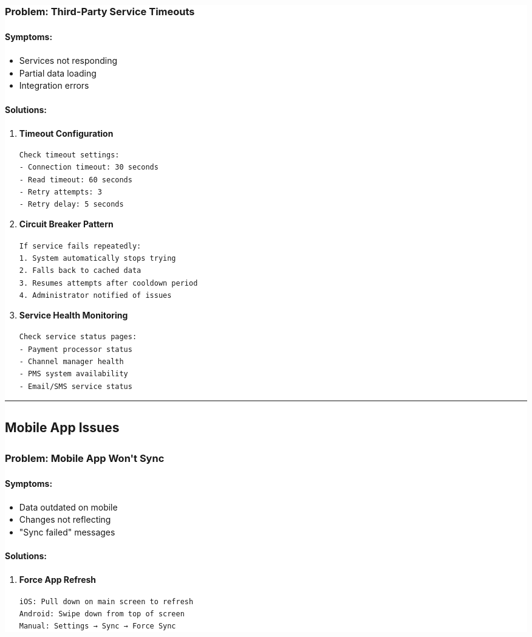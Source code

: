### Problem: Third-Party Service Timeouts

#### Symptoms:
- Services not responding
- Partial data loading
- Integration errors

#### Solutions:

1. **Timeout Configuration**
   ```
   Check timeout settings:
   - Connection timeout: 30 seconds
   - Read timeout: 60 seconds
   - Retry attempts: 3
   - Retry delay: 5 seconds
   ```

2. **Circuit Breaker Pattern**
   ```
   If service fails repeatedly:
   1. System automatically stops trying
   2. Falls back to cached data
   3. Resumes attempts after cooldown period
   4. Administrator notified of issues
   ```

3. **Service Health Monitoring**
   ```
   Check service status pages:
   - Payment processor status
   - Channel manager health
   - PMS system availability
   - Email/SMS service status
   ```

---

## Mobile App Issues

### Problem: Mobile App Won't Sync

#### Symptoms:
- Data outdated on mobile
- Changes not reflecting
- "Sync failed" messages

#### Solutions:

1. **Force App Refresh**
   ```
   iOS: Pull down on main screen to refresh
   Android: Swipe down from top of screen
   Manual: Settings → Sync → Force Sync
   ```
